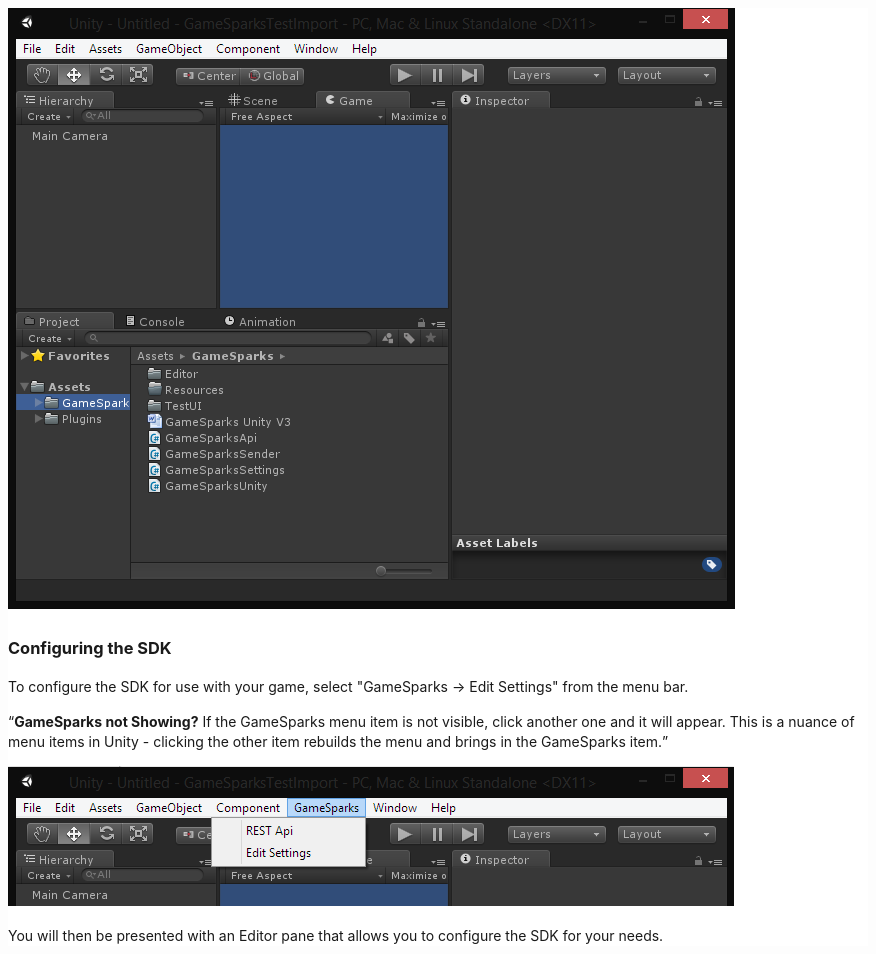 ![](img/Unity/4.png)

### Configuring the SDK

To configure the SDK for use with your game, select "GameSparks -> Edit Settings" from the menu bar.

<q>**GameSparks not Showing?** If the GameSparks menu item is not visible, click another one and it will appear. This is a nuance of menu items in Unity - clicking the other item rebuilds the menu and brings in the GameSparks item.</q>

![](img/Unity/5.png)

You will then be presented with an Editor pane that allows you to configure the SDK for your needs.
